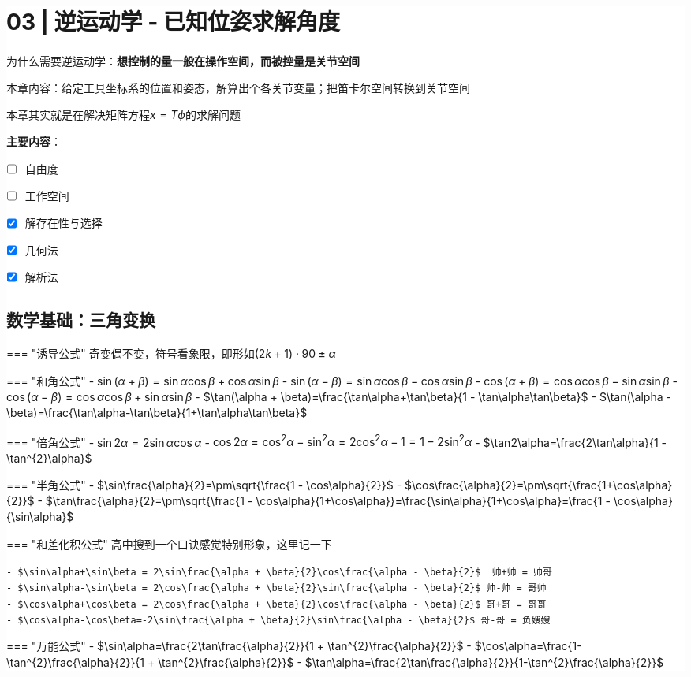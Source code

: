 # 03 | 逆运动学 - 已知位姿求解角度

为什么需要逆运动学：**想控制的量一般在操作空间，而被控量是关节空间**

本章内容：给定工具坐标系的位置和姿态，解算出个各关节变量；把笛卡尔空间转换到关节空间


本章其实就是在解决矩阵方程$x = T\phi$的求解问题




**主要内容**：

- [ ] 自由度
- [ ] 工作空间
- [x] 解存在性与选择
- [x] 几何法
- [x] 解析法


## 数学基础：三角变换


=== "诱导公式"
    奇变偶不变，符号看象限，即形如$(2k + 1)\cdot90\pm\alpha$

=== "和角公式"
    - $\sin(\alpha + \beta)=\sin\alpha\cos\beta+\cos\alpha\sin\beta$
    - $\sin(\alpha - \beta)=\sin\alpha\cos\beta-\cos\alpha\sin\beta$
    - $\cos(\alpha + \beta)=\cos\alpha\cos\beta-\sin\alpha\sin\beta$
    - $\cos(\alpha - \beta)=\cos\alpha\cos\beta+\sin\alpha\sin\beta$
    - $\tan(\alpha + \beta)=\frac{\tan\alpha+\tan\beta}{1 - \tan\alpha\tan\beta}$
    - $\tan(\alpha - \beta)=\frac{\tan\alpha-\tan\beta}{1+\tan\alpha\tan\beta}$

=== "倍角公式"
    - $\sin2\alpha = 2\sin\alpha\cos\alpha$
    - $\cos2\alpha=\cos^{2}\alpha-\sin^{2}\alpha = 2\cos^{2}\alpha - 1 = 1 - 2\sin^{2}\alpha$
    - $\tan2\alpha=\frac{2\tan\alpha}{1 - \tan^{2}\alpha}$

=== "半角公式"
    - $\sin\frac{\alpha}{2}=\pm\sqrt{\frac{1 - \cos\alpha}{2}}$
    - $\cos\frac{\alpha}{2}=\pm\sqrt{\frac{1+\cos\alpha}{2}}$
    - $\tan\frac{\alpha}{2}=\pm\sqrt{\frac{1 - \cos\alpha}{1+\cos\alpha}}=\frac{\sin\alpha}{1+\cos\alpha}=\frac{1 - \cos\alpha}{\sin\alpha}$

=== "和差化积公式"
    高中搜到一个口诀感觉特别形象，这里记一下
    
    - $\sin\alpha+\sin\beta = 2\sin\frac{\alpha + \beta}{2}\cos\frac{\alpha - \beta}{2}$  帅+帅 = 帅哥
    - $\sin\alpha-\sin\beta = 2\cos\frac{\alpha + \beta}{2}\sin\frac{\alpha - \beta}{2}$ 帅-帅 = 哥帅
    - $\cos\alpha+\cos\beta = 2\cos\frac{\alpha + \beta}{2}\cos\frac{\alpha - \beta}{2}$ 哥+哥 = 哥哥
    - $\cos\alpha-\cos\beta=-2\sin\frac{\alpha + \beta}{2}\sin\frac{\alpha - \beta}{2}$ 哥-哥 = 负嫂嫂

=== "万能公式"
    - $\sin\alpha=\frac{2\tan\frac{\alpha}{2}}{1 + \tan^{2}\frac{\alpha}{2}}$
    - $\cos\alpha=\frac{1-\tan^{2}\frac{\alpha}{2}}{1 + \tan^{2}\frac{\alpha}{2}}$
    - $\tan\alpha=\frac{2\tan\frac{\alpha}{2}}{1-\tan^{2}\frac{\alpha}{2}}$
